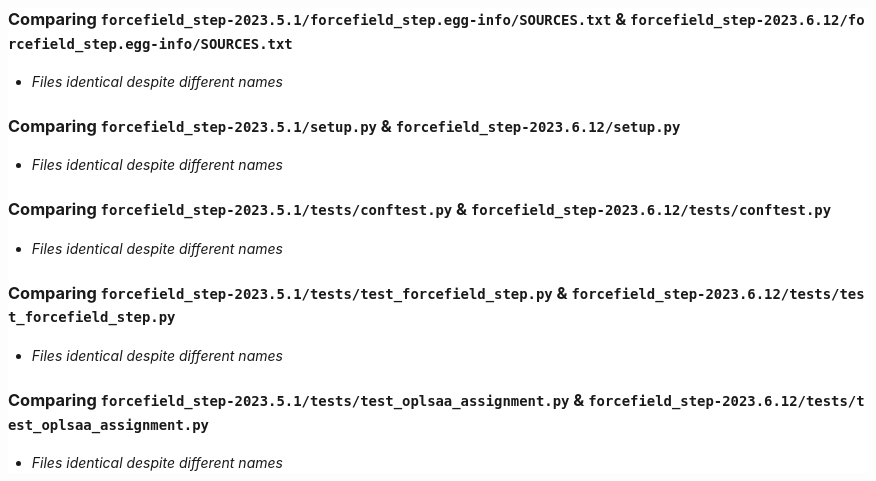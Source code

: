 ### Comparing `forcefield_step-2023.5.1/forcefield_step.egg-info/SOURCES.txt` & `forcefield_step-2023.6.12/forcefield_step.egg-info/SOURCES.txt`

 * *Files identical despite different names*

### Comparing `forcefield_step-2023.5.1/setup.py` & `forcefield_step-2023.6.12/setup.py`

 * *Files identical despite different names*

### Comparing `forcefield_step-2023.5.1/tests/conftest.py` & `forcefield_step-2023.6.12/tests/conftest.py`

 * *Files identical despite different names*

### Comparing `forcefield_step-2023.5.1/tests/test_forcefield_step.py` & `forcefield_step-2023.6.12/tests/test_forcefield_step.py`

 * *Files identical despite different names*

### Comparing `forcefield_step-2023.5.1/tests/test_oplsaa_assignment.py` & `forcefield_step-2023.6.12/tests/test_oplsaa_assignment.py`

 * *Files identical despite different names*

